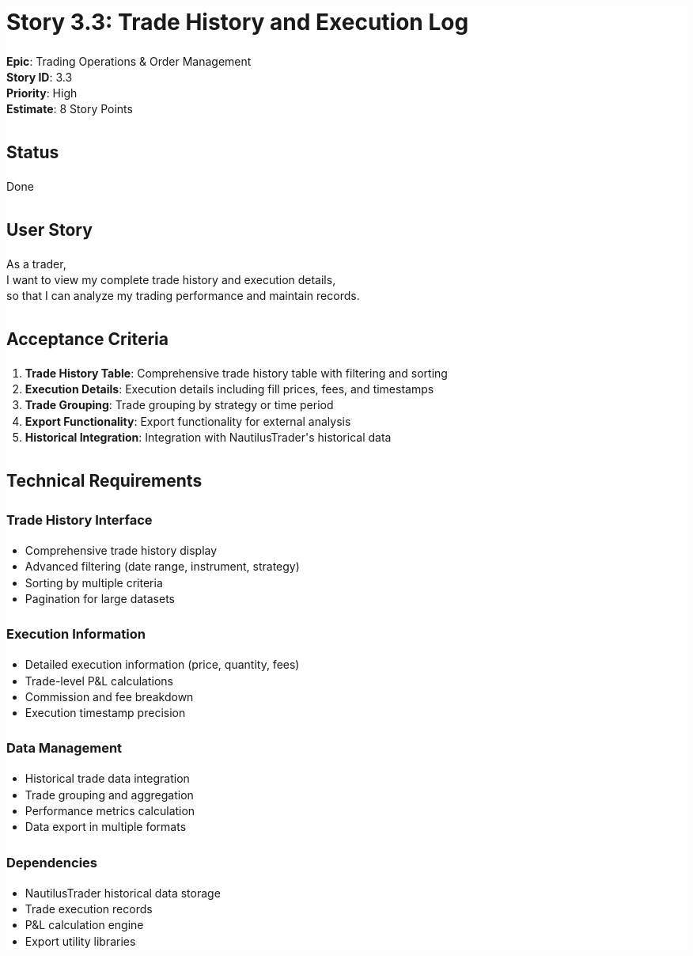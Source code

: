 # Story 3.3: Trade History and Execution Log

**Epic**: Trading Operations & Order Management  
**Story ID**: 3.3  
**Priority**: High  
**Estimate**: 8 Story Points  

## Status
Done

## User Story

As a trader,  
I want to view my complete trade history and execution details,  
so that I can analyze my trading performance and maintain records.

## Acceptance Criteria

1. **Trade History Table**: Comprehensive trade history table with filtering and sorting
2. **Execution Details**: Execution details including fill prices, fees, and timestamps
3. **Trade Grouping**: Trade grouping by strategy or time period
4. **Export Functionality**: Export functionality for external analysis
5. **Historical Integration**: Integration with NautilusTrader's historical data

## Technical Requirements

### Trade History Interface
- Comprehensive trade history display
- Advanced filtering (date range, instrument, strategy)
- Sorting by multiple criteria
- Pagination for large datasets

### Execution Information
- Detailed execution information (price, quantity, fees)
- Trade-level P&L calculations
- Commission and fee breakdown
- Execution timestamp precision

### Data Management
- Historical trade data integration
- Trade grouping and aggregation
- Performance metrics calculation
- Data export in multiple formats

### Dependencies
- NautilusTrader historical data storage
- Trade execution records
- P&L calculation engine
- Export utility libraries
